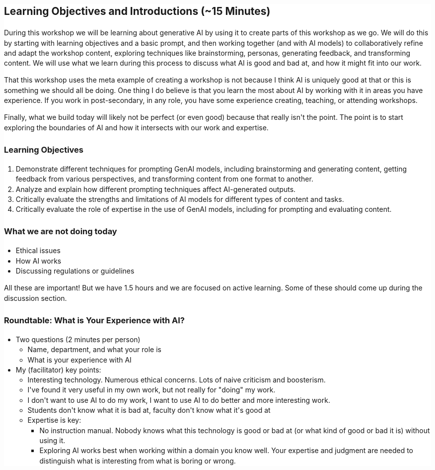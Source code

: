 ## Learning Objectives and Introductions  (~15 Minutes)

During this workshop we will be learning about generative AI by using it to create parts of this workshop as we go. We will do this by starting with learning objectives and a basic prompt, and then working together (and with AI models) to collaboratively refine and adapt the workshop content, exploring techniques like brainstorming, personas, generating feedback, and transforming content. We will use what we learn during this process to discuss what AI is good and bad at, and how it might fit into our work. 

That this workshop uses the meta example of creating a workshop is not because I think AI is uniquely good at that or this is something we should all be doing. One thing I do believe is that you learn the most about AI by working with it in areas you have experience. If you work in post-secondary, in any role, you have some experience creating, teaching, or attending workshops. 

Finally, what we build today will likely not be perfect (or even good) because that really isn't the point. The point is to start exploring the boundaries of AI and how it intersects with our work and expertise. 

### Learning Objectives

1. Demonstrate different techniques for prompting GenAI models, including brainstorming and generating content, getting feedback from various perspectives, and transforming content from one format to another.
2. Analyze and explain how different prompting techniques affect AI-generated outputs.
3. Critically evaluate the strengths and limitations of AI models for different types of content and tasks.
4. Critically evaluate the role of expertise in the use of GenAI models, including for prompting and evaluating content.

### What we are not doing today

- Ethical issues
- How AI works
- Discussing regulations or guidelines

All these are important! But we have 1.5 hours and we are focused on active learning. Some of these should come up during the discussion section. 

### Roundtable: What is Your Experience with AI?

- Two questions (2 minutes per person)
	- Name, department, and what your role is
	- What is your experience with AI
- My (facilitator) key points:
	- Interesting technology. Numerous ethical concerns. Lots of naive criticism and boosterism. 
	- I've found it very useful in my own work, but not really for "doing" my work. 
	- I don't want to use AI to do my work, I want to use AI to do better and more interesting work.
	- Students don't know what it is bad at, faculty don't know what it's good at
	- Expertise is key:
		- No instruction manual. Nobody knows what this technology is good or bad at (or what kind of good or bad it is) without using it. 
		- Exploring AI works best when working within a domain you know well. Your expertise and judgment are needed to distinguish what is interesting from what is boring or wrong. 
